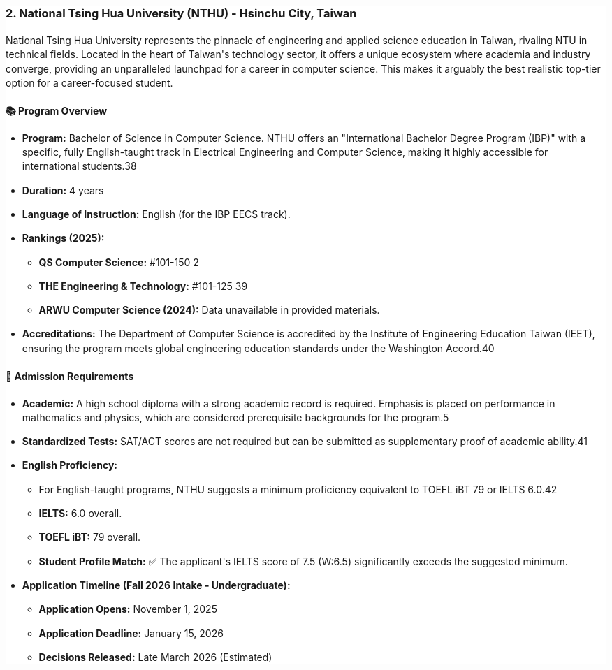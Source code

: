 ### 2. National Tsing Hua University (NTHU) - Hsinchu City, Taiwan

National Tsing Hua University represents the pinnacle of engineering and applied science education in Taiwan, rivaling NTU in technical fields. Located in the heart of Taiwan's technology sector, it offers a unique ecosystem where academia and industry converge, providing an unparalleled launchpad for a career in computer science. This makes it arguably the best realistic top-tier option for a career-focused student.

#### 📚 Program Overview

- **Program:** Bachelor of Science in Computer Science. NTHU offers an "International Bachelor Degree Program (IBP)" with a specific, fully English-taught track in Electrical Engineering and Computer Science, making it highly accessible for international students.38
    
- **Duration:** 4 years
    
- **Language of Instruction:** English (for the IBP EECS track).
    
- **Rankings (2025):**
    
    - **QS Computer Science:** #101-150 2
        
    - **THE Engineering & Technology:** #101-125 39
        
    - **ARWU Computer Science (2024):** Data unavailable in provided materials.
        
- **Accreditations:** The Department of Computer Science is accredited by the Institute of Engineering Education Taiwan (IEET), ensuring the program meets global engineering education standards under the Washington Accord.40
    

#### 📝 Admission Requirements

- **Academic:** A high school diploma with a strong academic record is required. Emphasis is placed on performance in mathematics and physics, which are considered prerequisite backgrounds for the program.5
    
- **Standardized Tests:** SAT/ACT scores are not required but can be submitted as supplementary proof of academic ability.41
    
- **English Proficiency:**
    
    - For English-taught programs, NTHU suggests a minimum proficiency equivalent to TOEFL iBT 79 or IELTS 6.0.42
        
    - **IELTS:** 6.0 overall.
        
    - **TOEFL iBT:** 79 overall.
        
    - **Student Profile Match:** ✅ The applicant's IELTS score of 7.5 (W:6.5) significantly exceeds the suggested minimum.
        
- **Application Timeline (Fall 2026 Intake - Undergraduate):**
    
    - **Application Opens:** November 1, 2025
        
    - **Application Deadline:** January 15, 2026
        
    - **Decisions Released:** Late March 2026 (Estimated)
        